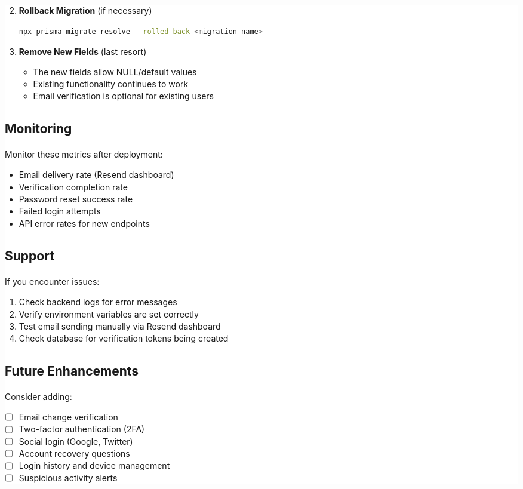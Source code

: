 2. **Rollback Migration** (if necessary)
   ```bash
   npx prisma migrate resolve --rolled-back <migration-name>
   ```

3. **Remove New Fields** (last resort)
   - The new fields allow NULL/default values
   - Existing functionality continues to work
   - Email verification is optional for existing users

## Monitoring

Monitor these metrics after deployment:

- Email delivery rate (Resend dashboard)
- Verification completion rate
- Password reset success rate
- Failed login attempts
- API error rates for new endpoints

## Support

If you encounter issues:

1. Check backend logs for error messages
2. Verify environment variables are set correctly
3. Test email sending manually via Resend dashboard
4. Check database for verification tokens being created

## Future Enhancements

Consider adding:

- [ ] Email change verification
- [ ] Two-factor authentication (2FA)
- [ ] Social login (Google, Twitter)
- [ ] Account recovery questions
- [ ] Login history and device management
- [ ] Suspicious activity alerts
